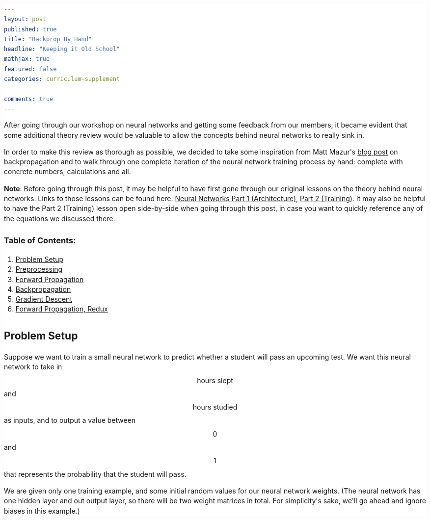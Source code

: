 ```yaml
---
layout: post
published: true
title: "Backprop By Hand"
headline: "Keeping it Old School"
mathjax: true
featured: false
categories: curriculum-supplement

comments: true
---
```


After going through our workshop on neural networks and getting
some feedback from our members, it became evident that some additional
theory review would be valuable to allow the concepts behind neural
networks to really sink in. 

In order to make this review as thorough as possible,
we decided to take some inspiration from Matt Mazur's [blog post](https://mattmazur.com/2015/03/17/a-step-by-step-backpropagation-example/) on backpropagation
and to walk through one complete iteration of the neural network training process
by hand: complete with concrete numbers, calculations and all.

**Note**: Before going through this post, it may be helpful to have first
gone through our original lessons on the theory behind neural networks. 
Links to those lessons can be found here: [Neural Networks Part 1 (Architecture)](/blog/curriculum/lesson4), 
[Part 2 (Training)](/blog/curriculum/lesson5). It may also be helpful
to have the Part 2 (Training) lesson open side-by-side when going through this post,
in case you want to quickly reference any of the equations we discussed there.

### Table of Contents:
1. [Problem Setup](#problem)
2. [Preprocessing](#preprocess)
3. [Forward Propagation](#forward)
4. [Backpropagation](#backprop)
5. [Gradient Descent](#grad)
6. [Forward Propagation, Redux](#forward2)

## <a name="problem"></a>Problem Setup

Suppose we want to train a small neural network to predict whether a student
will pass an upcoming test. We want this neural network to take in
$$\text{hours slept}$$ and $$\text{hours studied}$$ as inputs, and to output a value
between $$0$$ and $$1$$ that represents the probability that the student will pass.

We are given only one training example, and some initial random values 
for our neural network weights. (The neural network has one hidden layer
and out output layer, so there will be two weight matrices in total.
For simplicity's sake, we'll go ahead and ignore biases in this example.)
